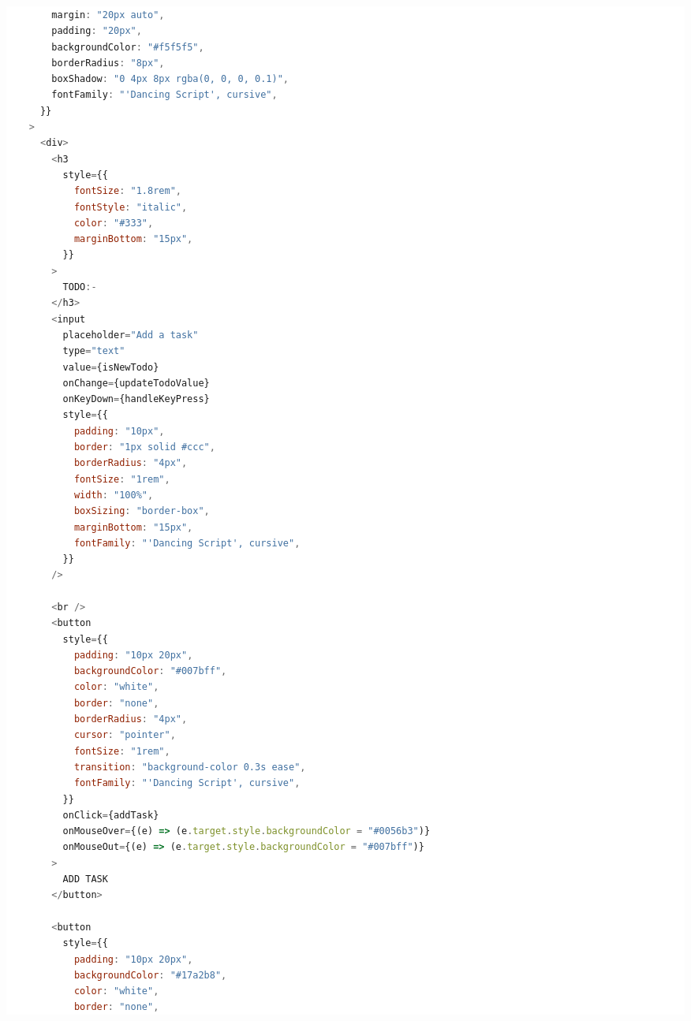 ```javascript
        margin: "20px auto",
        padding: "20px",
        backgroundColor: "#f5f5f5",
        borderRadius: "8px",
        boxShadow: "0 4px 8px rgba(0, 0, 0, 0.1)",
        fontFamily: "'Dancing Script', cursive",
      }}
    >
      <div>
        <h3
          style={{
            fontSize: "1.8rem",
            fontStyle: "italic",
            color: "#333",
            marginBottom: "15px",
          }}
        >
          TODO:-
        </h3>
        <input
          placeholder="Add a task"
          type="text"
          value={isNewTodo}
          onChange={updateTodoValue}
          onKeyDown={handleKeyPress}
          style={{
            padding: "10px",
            border: "1px solid #ccc",
            borderRadius: "4px",
            fontSize: "1rem",
            width: "100%",
            boxSizing: "border-box",
            marginBottom: "15px",
            fontFamily: "'Dancing Script', cursive",
          }}
        />

        <br />
        <button
          style={{
            padding: "10px 20px",
            backgroundColor: "#007bff",
            color: "white",
            border: "none",
            borderRadius: "4px",
            cursor: "pointer",
            fontSize: "1rem",
            transition: "background-color 0.3s ease",
            fontFamily: "'Dancing Script', cursive",
          }}
          onClick={addTask}
          onMouseOver={(e) => (e.target.style.backgroundColor = "#0056b3")}
          onMouseOut={(e) => (e.target.style.backgroundColor = "#007bff")}
        >
          ADD TASK
        </button>

        <button
          style={{
            padding: "10px 20px",
            backgroundColor: "#17a2b8",
            color: "white",
            border: "none",
```